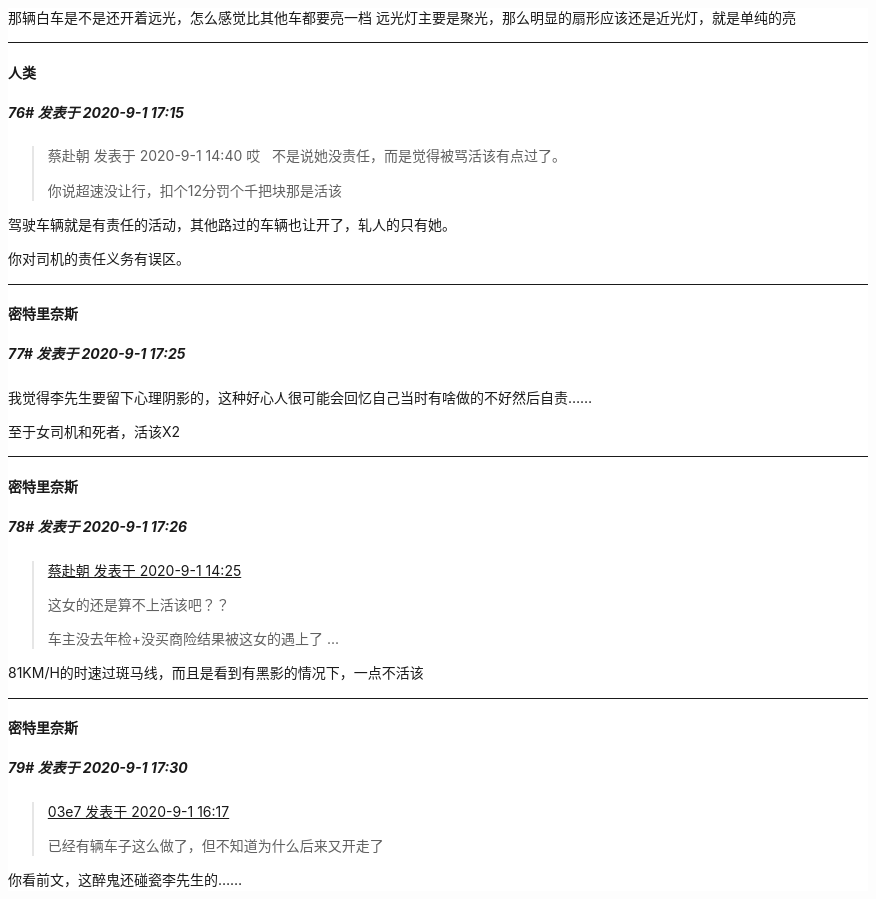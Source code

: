 那辆白车是不是还开着远光，怎么感觉比其他车都要亮一档</blockquote>
远光灯主要是聚光，那么明显的扇形应该还是近光灯，就是单纯的亮


-----

####  人类  
##### 76#       发表于 2020-9-1 17:15


<blockquote>蔡赴朝 发表于 2020-9-1 14:40
哎   不是说她没责任，而是觉得被骂活该有点过了。


你说超速没让行，扣个12分罚个千把块那是活该
</blockquote>
驾驶车辆就是有责任的活动，其他路过的车辆也让开了，轧人的只有她。


你对司机的责任义务有误区。


-----

####  密特里奈斯  
##### 77#       发表于 2020-9-1 17:25


我觉得李先生要留下心理阴影的，这种好心人很可能会回忆自己当时有啥做的不好然后自责……


至于女司机和死者，活该X2


-----

####  密特里奈斯  
##### 78#       发表于 2020-9-1 17:26


<blockquote><a href="httphttps://bbs.saraba1st.com/2b/forum.php?mod=redirect&amp;goto=findpost&amp;pid=48610983&amp;ptid=1957613" target="_blank">蔡赴朝 发表于 2020-9-1 14:25</a>

这女的还是算不上活该吧？？


车主没去年检+没买商险结果被这女的遇上了 ...</blockquote>
81KM/H的时速过斑马线，而且是看到有黑影的情况下，一点不活该


-----

####  密特里奈斯  
##### 79#       发表于 2020-9-1 17:30


<blockquote><a href="httphttps://bbs.saraba1st.com/2b/forum.php?mod=redirect&amp;goto=findpost&amp;pid=48611766&amp;ptid=1957613" target="_blank">03e7 发表于 2020-9-1 16:17</a>

已经有辆车子这么做了，但不知道为什么后来又开走了</blockquote>
你看前文，这醉鬼还碰瓷李先生的……
